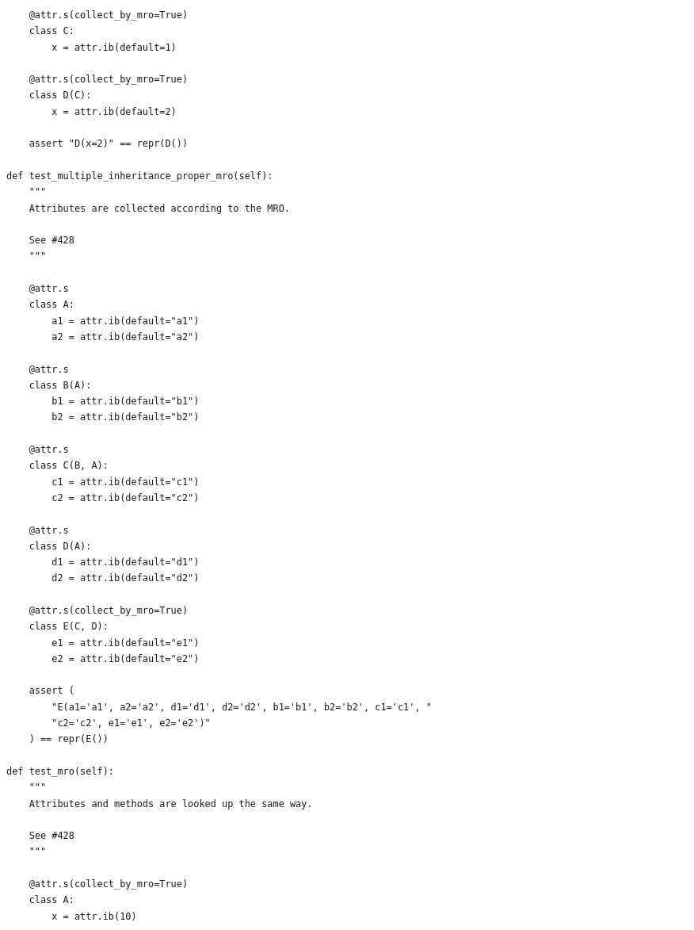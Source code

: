         @attr.s(collect_by_mro=True)
        class C:
            x = attr.ib(default=1)

        @attr.s(collect_by_mro=True)
        class D(C):
            x = attr.ib(default=2)

        assert "D(x=2)" == repr(D())

    def test_multiple_inheritance_proper_mro(self):
        """
        Attributes are collected according to the MRO.

        See #428
        """

        @attr.s
        class A:
            a1 = attr.ib(default="a1")
            a2 = attr.ib(default="a2")

        @attr.s
        class B(A):
            b1 = attr.ib(default="b1")
            b2 = attr.ib(default="b2")

        @attr.s
        class C(B, A):
            c1 = attr.ib(default="c1")
            c2 = attr.ib(default="c2")

        @attr.s
        class D(A):
            d1 = attr.ib(default="d1")
            d2 = attr.ib(default="d2")

        @attr.s(collect_by_mro=True)
        class E(C, D):
            e1 = attr.ib(default="e1")
            e2 = attr.ib(default="e2")

        assert (
            "E(a1='a1', a2='a2', d1='d1', d2='d2', b1='b1', b2='b2', c1='c1', "
            "c2='c2', e1='e1', e2='e2')"
        ) == repr(E())

    def test_mro(self):
        """
        Attributes and methods are looked up the same way.

        See #428
        """

        @attr.s(collect_by_mro=True)
        class A:
            x = attr.ib(10)
